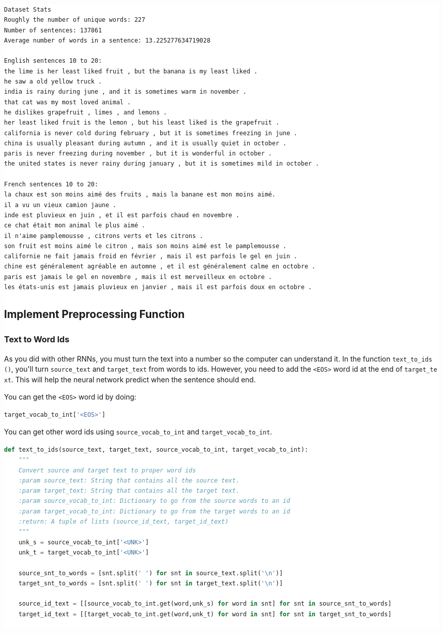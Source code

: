    Dataset Stats
    Roughly the number of unique words: 227
    Number of sentences: 137861
    Average number of words in a sentence: 13.225277634719028
    
    English sentences 10 to 20:
    the lime is her least liked fruit , but the banana is my least liked .
    he saw a old yellow truck .
    india is rainy during june , and it is sometimes warm in november .
    that cat was my most loved animal .
    he dislikes grapefruit , limes , and lemons .
    her least liked fruit is the lemon , but his least liked is the grapefruit .
    california is never cold during february , but it is sometimes freezing in june .
    china is usually pleasant during autumn , and it is usually quiet in october .
    paris is never freezing during november , but it is wonderful in october .
    the united states is never rainy during january , but it is sometimes mild in october .
    
    French sentences 10 to 20:
    la chaux est son moins aimé des fruits , mais la banane est mon moins aimé.
    il a vu un vieux camion jaune .
    inde est pluvieux en juin , et il est parfois chaud en novembre .
    ce chat était mon animal le plus aimé .
    il n'aime pamplemousse , citrons verts et les citrons .
    son fruit est moins aimé le citron , mais son moins aimé est le pamplemousse .
    californie ne fait jamais froid en février , mais il est parfois le gel en juin .
    chine est généralement agréable en automne , et il est généralement calme en octobre .
    paris est jamais le gel en novembre , mais il est merveilleux en octobre .
    les états-unis est jamais pluvieux en janvier , mais il est parfois doux en octobre .


## Implement Preprocessing Function
### Text to Word Ids
As you did with other RNNs, you must turn the text into a number so the computer can understand it. In the function `text_to_ids()`, you'll turn `source_text` and `target_text` from words to ids.  However, you need to add the `<EOS>` word id at the end of `target_text`.  This will help the neural network predict when the sentence should end.

You can get the `<EOS>` word id by doing:
```python
target_vocab_to_int['<EOS>']
```
You can get other word ids using `source_vocab_to_int` and `target_vocab_to_int`.


```python
def text_to_ids(source_text, target_text, source_vocab_to_int, target_vocab_to_int):
    """
    Convert source and target text to proper word ids
    :param source_text: String that contains all the source text.
    :param target_text: String that contains all the target text.
    :param source_vocab_to_int: Dictionary to go from the source words to an id
    :param target_vocab_to_int: Dictionary to go from the target words to an id
    :return: A tuple of lists (source_id_text, target_id_text)
    """
    unk_s = source_vocab_to_int['<UNK>']
    unk_t = target_vocab_to_int['<UNK>']
    
    source_snt_to_words = [snt.split(' ') for snt in source_text.split('\n')]
    target_snt_to_words = [snt.split(' ') for snt in target_text.split('\n')] 
    
    source_id_text = [[source_vocab_to_int.get(word,unk_s) for word in snt] for snt in source_snt_to_words]
    target_id_text = [[target_vocab_to_int.get(word,unk_t) for word in snt] for snt in target_snt_to_words]
    
```